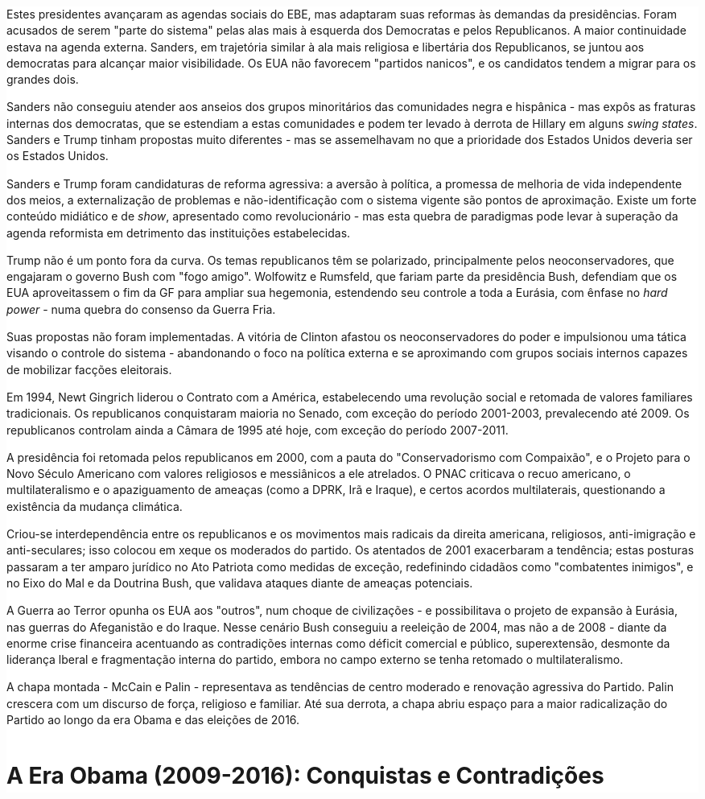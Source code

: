 Estes presidentes avançaram as agendas sociais do EBE, mas adaptaram suas reformas às demandas da presidências. Foram acusados de serem "parte do sistema" pelas alas mais à esquerda dos Democratas e pelos Republicanos. A maior continuidade estava na agenda externa. Sanders, em trajetória similar à ala mais religiosa e libertária dos Republicanos, se juntou aos democratas para alcançar maior visibilidade. Os EUA não favorecem "partidos nanicos", e os candidatos tendem a migrar para os grandes dois.

Sanders não conseguiu atender aos anseios dos grupos minoritários das comunidades negra e hispânica - mas expôs as fraturas internas dos democratas, que se estendiam a estas comunidades e podem ter levado à derrota de Hillary em alguns *swing states*. Sanders e Trump tinham propostas muito diferentes - mas se assemelhavam no que a prioridade dos Estados Unidos deveria ser os Estados Unidos.

Sanders e Trump foram candidaturas de reforma agressiva: a aversão à política, a promessa de melhoria de vida independente dos meios, a externalização de problemas e não-identificação com o sistema vigente são pontos de aproximação. Existe um forte conteúdo midiático e de *show*, apresentado como revolucionário - mas esta quebra de paradigmas pode levar à superação da agenda reformista em detrimento das instituições estabelecidas.

Trump não é um ponto fora da curva. Os temas republicanos têm se polarizado, principalmente pelos neoconservadores, que engajaram o governo Bush com "fogo amigo". Wolfowitz e Rumsfeld, que fariam parte da presidência Bush, defendiam que os EUA aproveitassem o fim da GF para ampliar sua hegemonia, estendendo seu controle a toda a Eurásia, com ênfase no *hard power* - numa quebra do consenso da Guerra Fria.

Suas propostas não foram implementadas. A vitória de Clinton afastou os neoconservadores do poder e impulsionou uma tática visando o controle do sistema - abandonando o foco na política externa e se aproximando com grupos sociais internos capazes de mobilizar facções eleitorais.

Em 1994, Newt Gingrich liderou o Contrato com a América, estabelecendo uma revolução social e retomada de valores familiares tradicionais. Os republicanos conquistaram maioria no Senado, com exceção do período 2001-2003, prevalecendo até 2009. Os republicanos controlam ainda a Câmara de 1995 até hoje, com exceção do período 2007-2011.

A presidência foi retomada pelos republicanos em 2000, com a pauta do "Conservadorismo com Compaixão", e o Projeto para o Novo Século Americano com valores religiosos e messiânicos a ele atrelados. O PNAC criticava o recuo americano, o multilateralismo e o apaziguamento de ameaças (como a DPRK, Irã e Iraque), e certos acordos multilaterais, questionando a existência da mudança climática.

Criou-se interdependência entre os republicanos e os movimentos mais radicais da direita americana, religiosos, anti-imigração e anti-seculares; isso colocou em xeque os moderados do partido. Os atentados de 2001 exacerbaram a tendência; estas posturas passaram a ter amparo jurídico no Ato Patriota como medidas de exceção, redefinindo cidadãos como "combatentes inimigos", e no Eixo do Mal e da Doutrina Bush, que validava ataques diante de ameaças potenciais.

A Guerra ao Terror opunha os EUA aos "outros", num choque de civilizações - e possibilitava o projeto de expansão à Eurásia, nas guerras do Afeganistão e do Iraque. Nesse cenário Bush conseguiu a reeleição de 2004, mas não a de 2008 - diante da enorme crise financeira acentuando as contradições internas como déficit comercial e público, superextensão, desmonte da liderança lberal e fragmentação interna do partido, embora no campo externo se tenha retomado o multilateralismo.

A chapa montada - McCain e Palin - representava as tendências de centro moderado e renovação agressiva do Partido. Palin crescera com um discurso de força, religioso e familiar. Até sua derrota, a chapa abriu espaço para a maior radicalização do Partido ao longo da era Obama e das eleições de 2016.

# A Era Obama (2009-2016): Conquistas e Contradições
